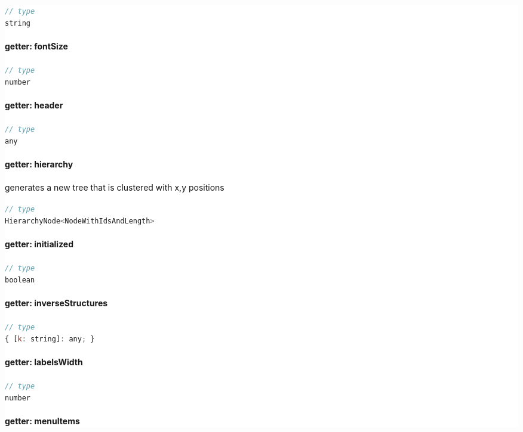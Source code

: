 

```js
// type
string
```

#### getter: fontSize



```js
// type
number
```

#### getter: header



```js
// type
any
```

#### getter: hierarchy

generates a new tree that is clustered with x,y positions

```js
// type
HierarchyNode<NodeWithIdsAndLength>
```

#### getter: initialized



```js
// type
boolean
```

#### getter: inverseStructures



```js
// type
{ [k: string]: any; }
```

#### getter: labelsWidth



```js
// type
number
```

#### getter: menuItems

